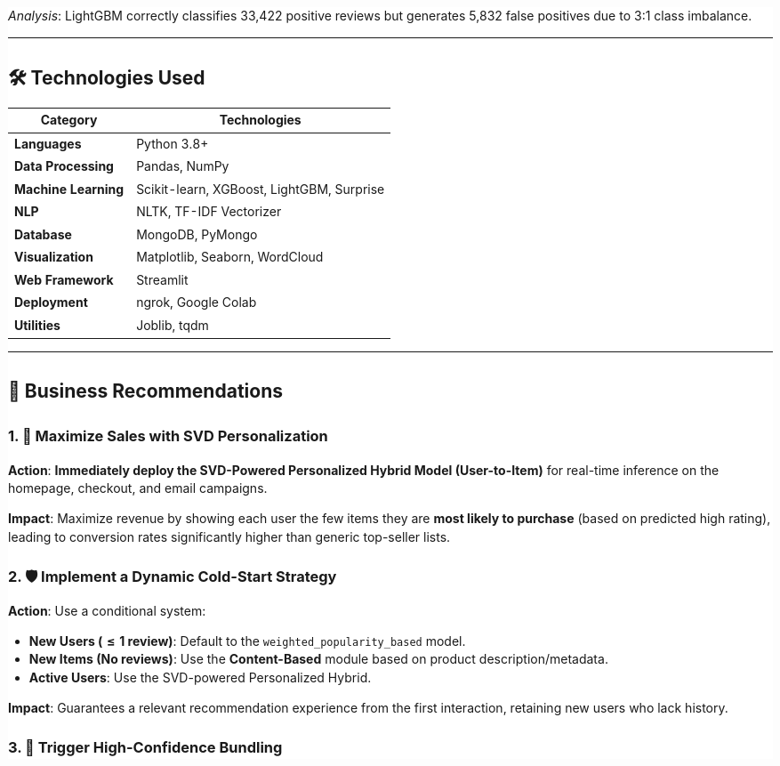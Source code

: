 
*Analysis*: LightGBM correctly classifies 33,422 positive reviews but generates 5,832 false positives due to 3:1 class imbalance.

---

## 🛠️ Technologies Used

| Category | Technologies |
|----------|-------------|
| **Languages** | Python 3.8+ |
| **Data Processing** | Pandas, NumPy |
| **Machine Learning** | Scikit-learn, XGBoost, LightGBM, Surprise |
| **NLP** | NLTK, TF-IDF Vectorizer |
| **Database** | MongoDB, PyMongo |
| **Visualization** | Matplotlib, Seaborn, WordCloud |
| **Web Framework** | Streamlit |
| **Deployment** | ngrok, Google Colab |
| **Utilities** | Joblib, tqdm |

---

## 💼 Business Recommendations

### 1. 🥇 Maximize Sales with SVD Personalization

**Action**: **Immediately deploy the SVD-Powered Personalized Hybrid Model (User-to-Item)** for real-time inference on the homepage, checkout, and email campaigns.

**Impact**: Maximize revenue by showing each user the few items they are **most likely to purchase** (based on predicted high rating), leading to conversion rates significantly higher than generic top-seller lists.

### 2. 🛡️ Implement a Dynamic Cold-Start Strategy

**Action**: Use a conditional system:
- **New Users ($\le 1$ review)**: Default to the `weighted_popularity_based` model.
- **New Items (No reviews)**: Use the **Content-Based** module based on product description/metadata.
- **Active Users**: Use the SVD-powered Personalized Hybrid.

**Impact**: Guarantees a relevant recommendation experience from the first interaction, retaining new users who lack history.

### 3. 💸 Trigger High-Confidence Bundling
